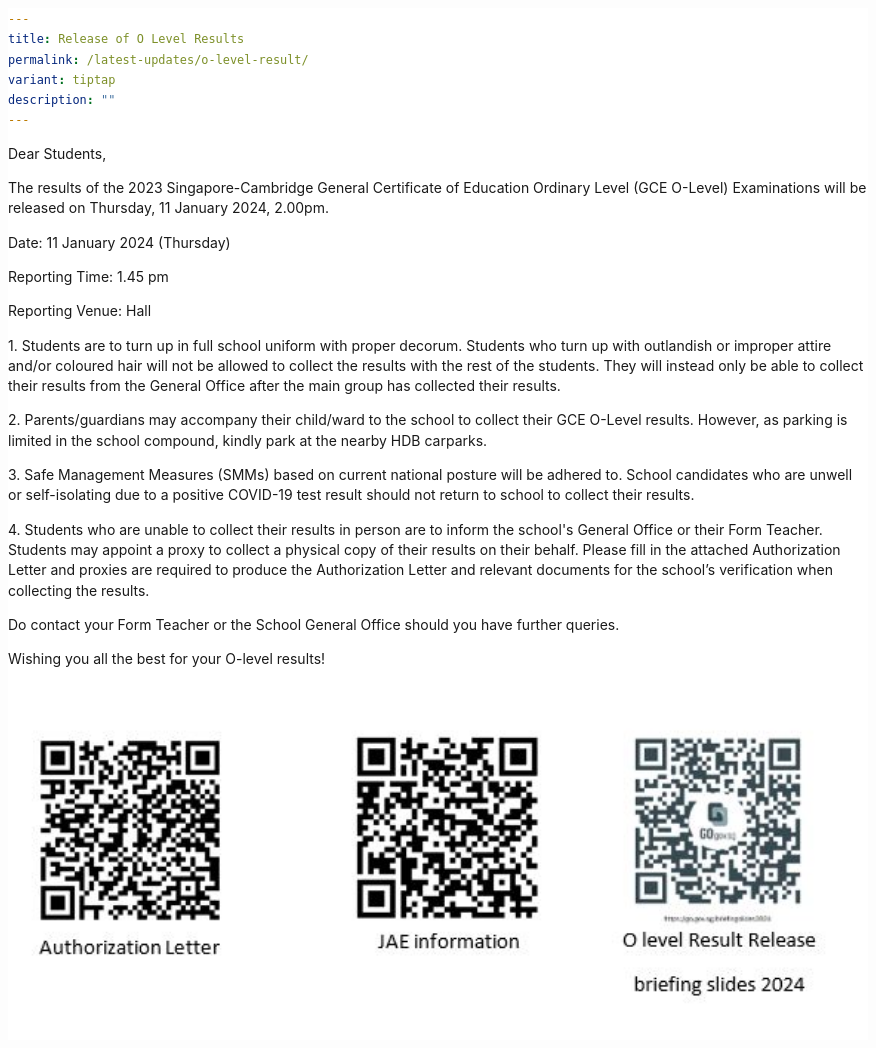 ```yaml
---
title: Release of O Level Results
permalink: /latest-updates/o-level-result/
variant: tiptap
description: ""
---
```

<p>Dear Students,</p><p>The results of the 2023 Singapore-Cambridge General Certificate of Education Ordinary Level (GCE O-Level) Examinations will be released on Thursday, 11 January 2024, 2.00pm.</p><p>Date: 11 January 2024 (Thursday)</p><p>Reporting Time: 1.45 pm</p><p>Reporting Venue: Hall</p><p>1. Students are to turn up in full school uniform with proper decorum. Students who turn up with outlandish or improper attire and/or coloured hair will not be allowed to collect the results with the rest of the students. They will instead only be able to collect their results from the General Office after the main group has collected their results.</p><p>2. Parents/guardians may accompany their child/ward to the school to collect their GCE O-Level results. However, as parking is limited in the school compound, kindly park at the nearby HDB carparks.</p><p>3. Safe Management Measures (SMMs) based on current national posture will be adhered to. School candidates who are unwell or self-isolating due to a positive COVID-19 test result should not return to school to collect their results.</p><p>4. Students who are unable to collect their results in person are to inform the school's General Office or their Form Teacher. Students may appoint a proxy to collect a physical copy of their results on their behalf. Please fill in the attached Authorization Letter and proxies are required to produce the Authorization Letter and relevant documents for the school’s verification when collecting the results.</p><p>Do contact your Form Teacher or the School General Office should you have further queries.</p><p>Wishing you all the best for your O-level results!</p><p></p><div class="isomer-image-wrapper"><img style="width: 100%" height="auto" width="100%" alt="" src="/images/Latest Updates/o_level_result_qr_codes.JPG"></div><p></p>